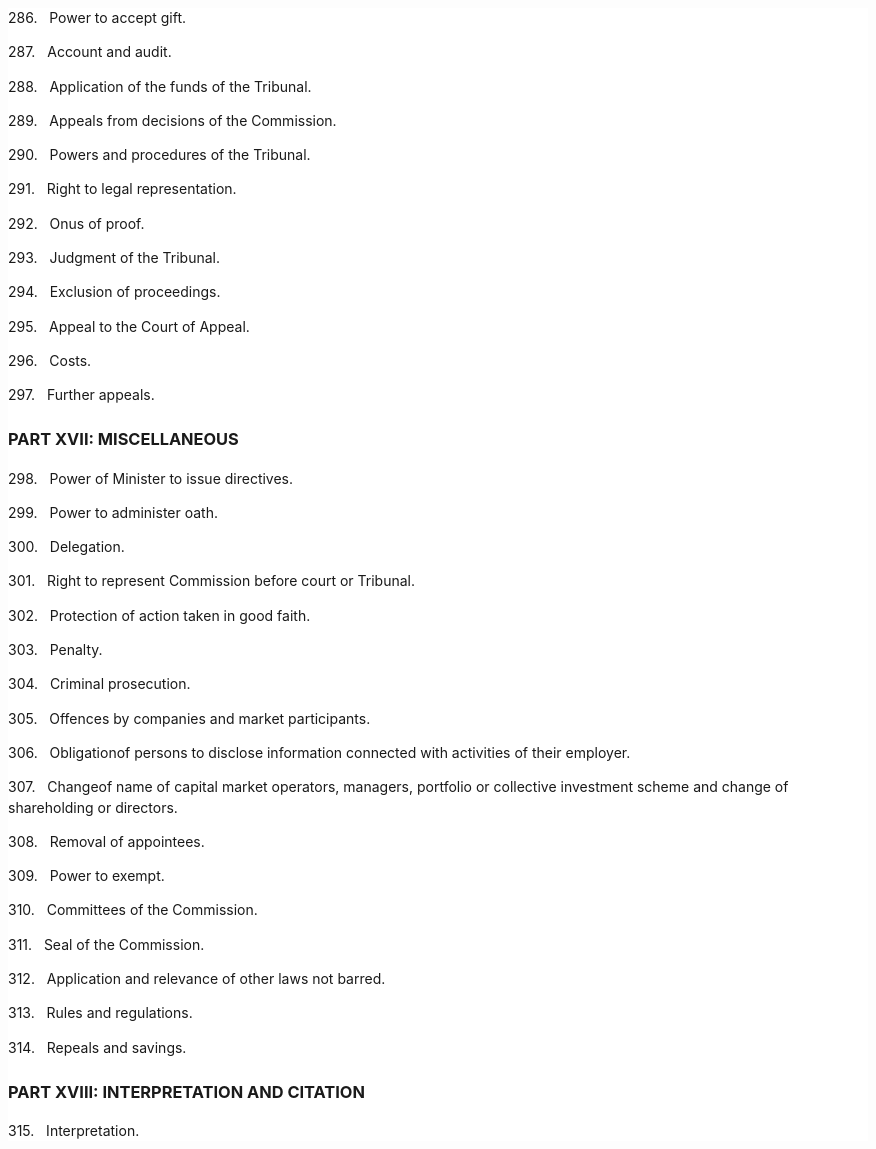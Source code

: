 286.   Power to accept gift.

287.   Account and audit.

288.   Application of the funds of the Tribunal.

289.   Appeals from decisions of the Commission.

290.   Powers and procedures of the Tribunal.

291.   Right to legal representation.

292.   Onus of proof.

293.   Judgment of the Tribunal.

294.   Exclusion of proceedings.

295.   Appeal to the Court of Appeal.

296.   Costs.

297.   Further appeals.

### PART XVII: MISCELLANEOUS

298.   Power of Minister to issue directives.

299.   Power to administer oath.

300.   Delegation.

301.   Right to represent Commission before court or Tribunal.

302.   Protection of action taken in good faith.

303.   Penalty.

304.   Criminal prosecution.

305.   Offences by companies and market participants.

306.   Obligationof persons to disclose information connected with activities of their employer.

307.   Changeof name of capital market operators, managers, portfolio or collective investment scheme and change of shareholding or directors.

308.   Removal of appointees.

309.   Power to exempt.

310.   Committees of the Commission.

311.   Seal of the Commission.

312.   Application and relevance of other laws not barred.

313.   Rules and regulations.

314.   Repeals and savings.

### PART XVIII: INTERPRETATION AND CITATION

315.   Interpretation.
